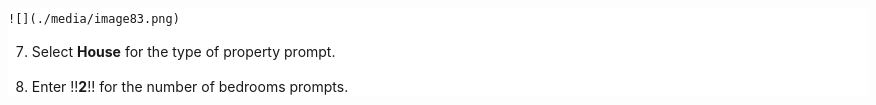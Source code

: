     ![](./media/image83.png)

7.  Select **House** for the type of property prompt.

8.  Enter !!**2**!! for the number of bedrooms prompts.
